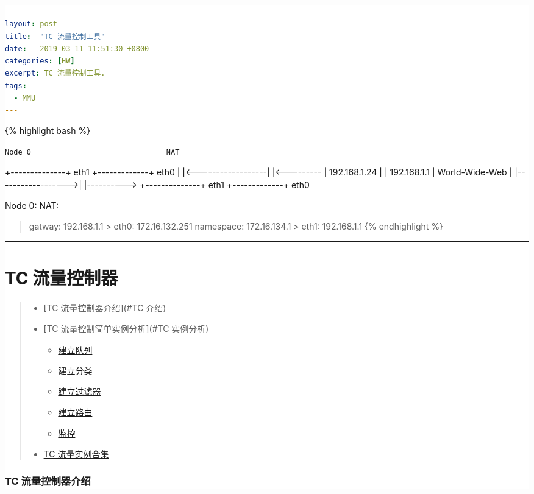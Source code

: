 ```yaml
---
layout: post
title:  "TC 流量控制工具"
date:   2019-03-11 11:51:30 +0800
categories: [HW]
excerpt: TC 流量控制工具.
tags:
  - MMU
---
```




{% highlight bash %}

    Node 0                               NAT
+--------------+              eth1 +-------------+ eth0
|              |<------------------|             |<---------
| 192.168.1.24 |                   | 192.168.1.1 |             World-Wide-Web
|              |------------------>|             |---------->
+--------------+              eth1 +-------------+ eth0

Node 0:                            NAT:
  > gatway: 192.168.1.1              > eth0: 172.16.132.251
  > namespace: 172.16.134.1          > eth1: 192.168.1.1
{% endhighlight %}

--------------------------------------------------

# <span id="TC"> TC 流量控制器</span>

> - [TC 流量控制器介绍](#TC 介绍)
>
> - [TC 流量控制简单实例分析](#TC 实例分析)
>
>   - [建立队列](#TC建立队列)
>
>   - [建立分类](#TC建立分类)
>
>   - [建立过滤器](#TC建立过滤器)
>
>   - [建立路由](#TC建立路由)
>
>   - [监控](#TC监控)
>
> - [TC 流量实例合集](#TC实例合集)


### <span id="TC 介绍">TC 流量控制器介绍</span>
